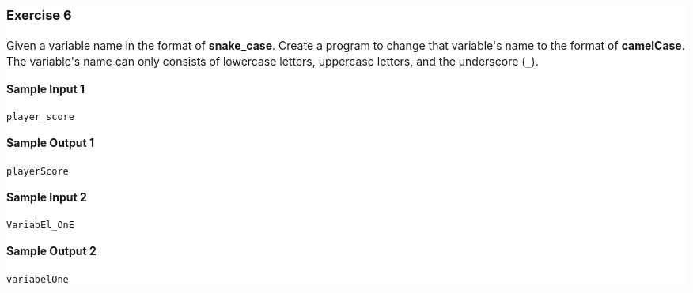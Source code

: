 ### Exercise 6

Given a variable name in the format of **snake_case**. Create a program to change that variable's name to the format of **camelCase**. The variable's name can only consists of lowercase letters, uppercase letters, and the underscore (`_`).

**Sample Input 1**

```
player_score
```

**Sample Output 1**

```
playerScore
```

**Sample Input 2**

```
VariabEl_OnE
```

**Sample Output 2**

```
variabelOne
```
